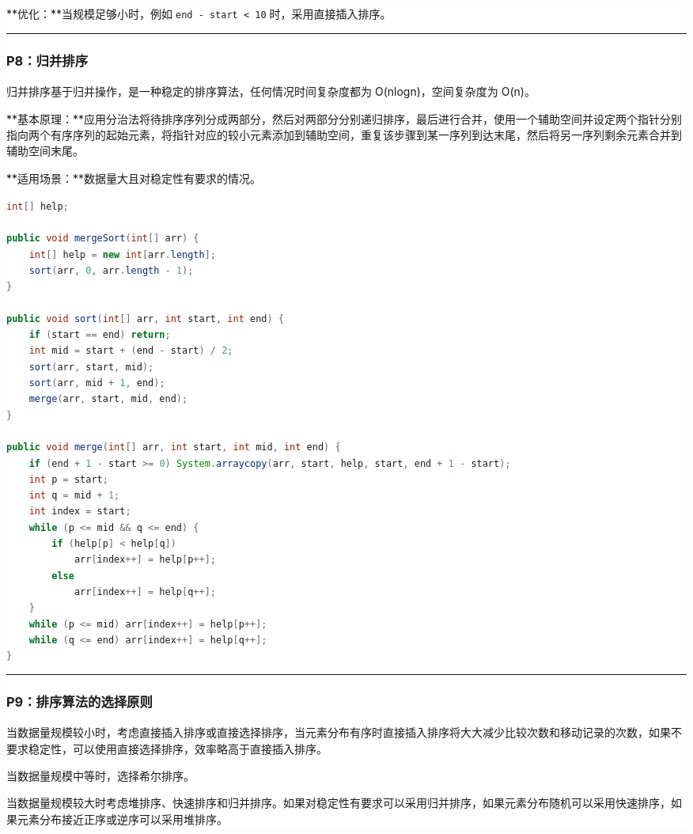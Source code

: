 **优化：**当规模足够小时，例如 `end - start < 10` 时，采用直接插入排序。

----

### P8：归并排序

归并排序基于归并操作，是一种稳定的排序算法，任何情况时间复杂度都为 O(nlogn)，空间复杂度为 O(n)。

**基本原理：**应用分治法将待排序序列分成两部分，然后对两部分分别递归排序，最后进行合并，使用一个辅助空间并设定两个指针分别指向两个有序序列的起始元素，将指针对应的较小元素添加到辅助空间，重复该步骤到某一序列到达末尾，然后将另一序列剩余元素合并到辅助空间末尾。

**适用场景：**数据量大且对稳定性有要求的情况。

```java
int[] help;

public void mergeSort(int[] arr) {
    int[] help = new int[arr.length];
    sort(arr, 0, arr.length - 1);
}

public void sort(int[] arr, int start, int end) {
    if (start == end) return;
    int mid = start + (end - start) / 2;
    sort(arr, start, mid);
    sort(arr, mid + 1, end);
    merge(arr, start, mid, end);
}

public void merge(int[] arr, int start, int mid, int end) {
    if (end + 1 - start >= 0) System.arraycopy(arr, start, help, start, end + 1 - start);
    int p = start;
    int q = mid + 1;
    int index = start;
    while (p <= mid && q <= end) {
        if (help[p] < help[q]) 
            arr[index++] = help[p++];
        else 
            arr[index++] = help[q++];
    }
    while (p <= mid) arr[index++] = help[p++];
    while (q <= end) arr[index++] = help[q++];
}
```

---

### P9：排序算法的选择原则

当数据量规模较小时，考虑直接插入排序或直接选择排序，当元素分布有序时直接插入排序将大大减少比较次数和移动记录的次数，如果不要求稳定性，可以使用直接选择排序，效率略高于直接插入排序。

当数据量规模中等时，选择希尔排序。

当数据量规模较大时考虑堆排序、快速排序和归并排序。如果对稳定性有要求可以采用归并排序，如果元素分布随机可以采用快速排序，如果元素分布接近正序或逆序可以采用堆排序。
